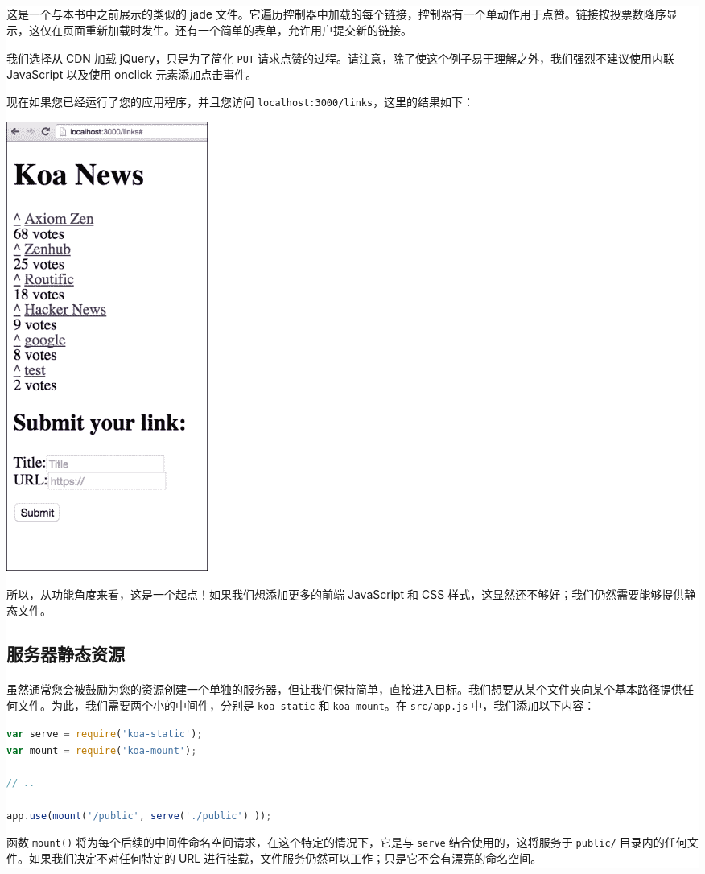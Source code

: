 这是一个与本书中之前展示的类似的 jade 文件。它遍历控制器中加载的每个链接，控制器有一个单动作用于点赞。链接按投票数降序显示，这仅在页面重新加载时发生。还有一个简单的表单，允许用户提交新的链接。

我们选择从 CDN 加载 jQuery，只是为了简化 `PUT` 请求点赞的过程。请注意，除了使这个例子易于理解之外，我们强烈不建议使用内联 JavaScript 以及使用 onclick 元素添加点击事件。

现在如果您已经运行了您的应用程序，并且您访问 `localhost:3000/links`，这里的结果如下：

![渲染 HTML 页面](img/B00818_06_03.jpg)

所以，从功能角度来看，这是一个起点！如果我们想添加更多的前端 JavaScript 和 CSS 样式，这显然还不够好；我们仍然需要能够提供静态文件。

## 服务器静态资源

虽然通常您会被鼓励为您的资源创建一个单独的服务器，但让我们保持简单，直接进入目标。我们想要从某个文件夹向某个基本路径提供任何文件。为此，我们需要两个小的中间件，分别是 `koa-static` 和 `koa-mount`。在 `src/app.js` 中，我们添加以下内容：

```js
var serve = require('koa-static');
var mount = require('koa-mount');

// ..

app.use(mount('/public', serve('./public') ));
```

函数 `mount()` 将为每个后续的中间件命名空间请求，在这个特定的情况下，它是与 `serve` 结合使用的，这将服务于 `public/` 目录内的任何文件。如果我们决定不对任何特定的 URL 进行挂载，文件服务仍然可以工作；只是它不会有漂亮的命名空间。
